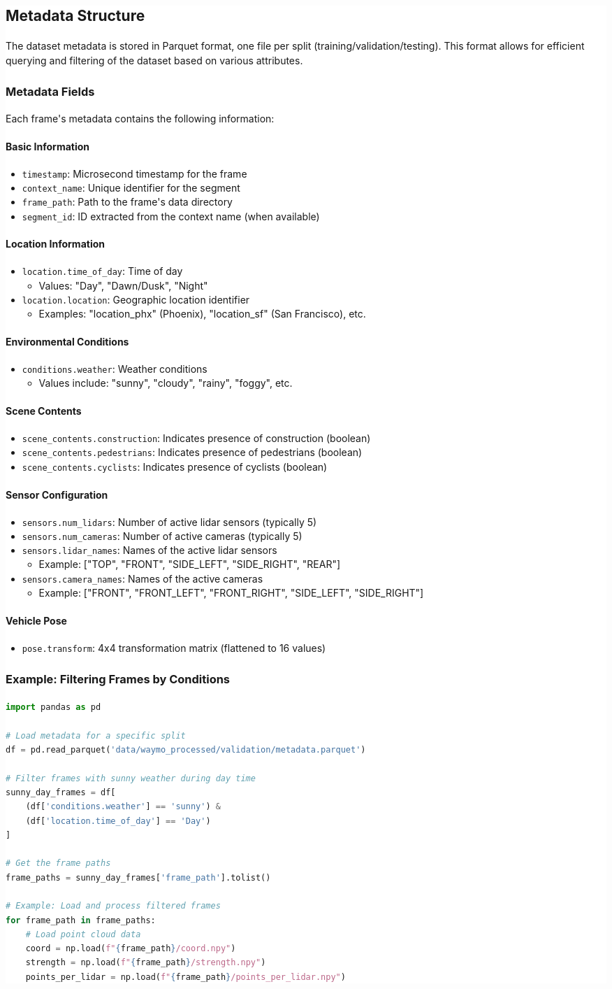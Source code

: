 ## Metadata Structure

The dataset metadata is stored in Parquet format, one file per split (training/validation/testing). This format allows for efficient querying and filtering of the dataset based on various attributes.

### Metadata Fields

Each frame's metadata contains the following information:

#### Basic Information
- `timestamp`: Microsecond timestamp for the frame
- `context_name`: Unique identifier for the segment
- `frame_path`: Path to the frame's data directory
- `segment_id`: ID extracted from the context name (when available)

#### Location Information
- `location.time_of_day`: Time of day
  - Values: "Day", "Dawn/Dusk", "Night"
- `location.location`: Geographic location identifier
  - Examples: "location_phx" (Phoenix), "location_sf" (San Francisco), etc.

#### Environmental Conditions
- `conditions.weather`: Weather conditions
  - Values include: "sunny", "cloudy", "rainy", "foggy", etc.

#### Scene Contents
- `scene_contents.construction`: Indicates presence of construction (boolean)
- `scene_contents.pedestrians`: Indicates presence of pedestrians (boolean)
- `scene_contents.cyclists`: Indicates presence of cyclists (boolean)

#### Sensor Configuration
- `sensors.num_lidars`: Number of active lidar sensors (typically 5)
- `sensors.num_cameras`: Number of active cameras (typically 5)
- `sensors.lidar_names`: Names of the active lidar sensors
  - Example: ["TOP", "FRONT", "SIDE_LEFT", "SIDE_RIGHT", "REAR"]
- `sensors.camera_names`: Names of the active cameras
  - Example: ["FRONT", "FRONT_LEFT", "FRONT_RIGHT", "SIDE_LEFT", "SIDE_RIGHT"]

#### Vehicle Pose
- `pose.transform`: 4x4 transformation matrix (flattened to 16 values)

### Example: Filtering Frames by Conditions

```python
import pandas as pd

# Load metadata for a specific split
df = pd.read_parquet('data/waymo_processed/validation/metadata.parquet')

# Filter frames with sunny weather during day time
sunny_day_frames = df[
    (df['conditions.weather'] == 'sunny') & 
    (df['location.time_of_day'] == 'Day')
]

# Get the frame paths
frame_paths = sunny_day_frames['frame_path'].tolist()

# Example: Load and process filtered frames
for frame_path in frame_paths:
    # Load point cloud data
    coord = np.load(f"{frame_path}/coord.npy")
    strength = np.load(f"{frame_path}/strength.npy")
    points_per_lidar = np.load(f"{frame_path}/points_per_lidar.npy")
```